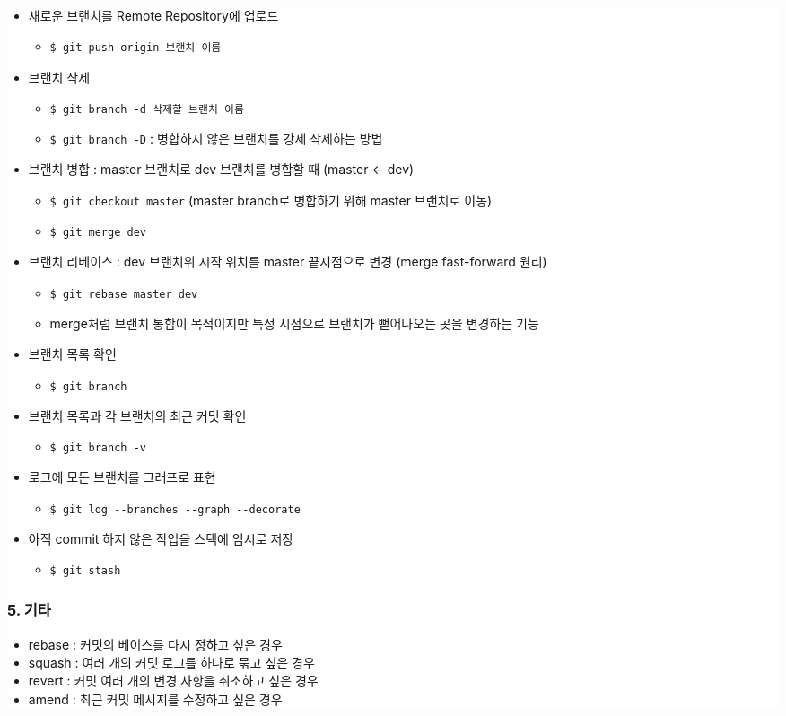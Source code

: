 - 새로운 브랜치를 Remote Repository에 업로드
  - ```$ git push origin 브랜치 이름```

- 브랜치 삭제
  - ```$ git branch -d 삭제할 브랜치 이름```

  - ```$ git branch -D``` : 병합하지 않은 브랜치를 강제 삭제하는 방법

- 브랜치 병합 : master 브랜치로 dev 브랜치를 병합할 때 (master ← dev)
  - ```$ git checkout master``` (master branch로 병합하기 위해 master 브랜치로 이동)

  - ```$ git merge dev```

- 브랜치 리베이스 : dev 브랜치위 시작 위치를 master 끝지점으로 변경 (merge fast-forward 원리)
  - ```$ git rebase master dev```

  - merge처럼 브랜치 통합이 목적이지만 특정 시점으로 브랜치가 뻗어나오는 곳을 변경하는 기능

- 브랜치 목록 확인
  - ```$ git branch```

- 브랜치 목록과 각 브랜치의 최근 커밋 확인
  - ```$ git branch -v```

- 로그에 모든 브랜치를 그래프로 표현
  - ```$ git log --branches --graph --decorate```

- 아직 commit 하지 않은 작업을 스택에 임시로 저장
  - ```$ git stash```

### 5. 기타
- rebase : 커밋의 베이스를 다시 정하고 싶은 경우
- squash : 여러 개의 커밋 로그를 하나로 묶고 싶은 경우
- revert : 커밋 여러 개의 변경 사항을 취소하고 싶은 경우
- amend : 최근 커밋 메시지를 수정하고 싶은 경우
